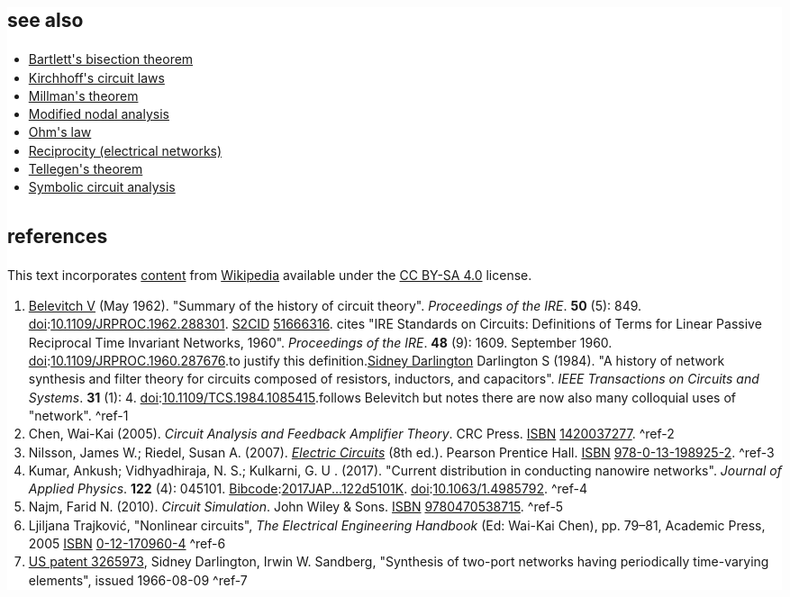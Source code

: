 ## see also

- [Bartlett's bisection theorem](Bartlett's%20bisection%20theorem.md)
- [Kirchhoff's circuit laws](Kirchhoff's%20circuit%20laws.md)
- [Millman's theorem](Millman's%20theorem.md)
- [Modified nodal analysis](modified%20nodal%20analysis.md)
- [Ohm's law](Ohm's%20law.md)
- [Reciprocity \(electrical networks\)](reciprocity%20(electrical%20networks).md)
- [Tellegen's theorem](Tellegen's%20theorem.md)
- [Symbolic circuit analysis](symbolic%20circuit%20analysis.md)

## references

This text incorporates [content](https://en.wikipedia.org/wiki/network_analysis_(electrical_circuits)) from [Wikipedia](Wikipedia.md) available under the [CC BY-SA 4.0](https://creativecommons.org/licenses/by-sa/4.0/) license.

1. <a id="CITEREFBelevitch V1962"></a> [Belevitch V](Vitold%20Belevitch.md) \(May 1962\). "Summary of the history of circuit theory". _Proceedings of the IRE_. __50__ \(5\): 849. [doi](doi%20(identifier).md):[10.1109/JRPROC.1962.288301](https://doi.org/10.1109%2FJRPROC.1962.288301). [S2CID](S2CID%20(identifier).md#S2CID) [51666316](https://api.semanticscholar.org/CorpusID:51666316). cites "IRE Standards on Circuits: Definitions of Terms for Linear Passive Reciprocal Time Invariant Networks, 1960". _Proceedings of the IRE_. __48__ \(9\): 1609. September 1960. [doi](doi%20(identifier).md):[10.1109/JRPROC.1960.287676](https://doi.org/10.1109%2FJRPROC.1960.287676).to justify this definition.[Sidney Darlington](Sidney%20Darlington.md) <a id="CITEREFDarlington S1984"></a> Darlington S \(1984\). "A history of network synthesis and filter theory for circuits composed of resistors, inductors, and capacitors". _IEEE Transactions on Circuits and Systems_. __31__ \(1\): 4. [doi](doi%20(identifier).md):[10.1109/TCS.1984.1085415](https://doi.org/10.1109%2FTCS.1984.1085415).follows Belevitch but notes there are now also many colloquial uses of "network". <a id="^ref-1"></a>^ref-1
2. <a id="CITEREFChen2005"></a> Chen, Wai-Kai \(2005\). _Circuit Analysis and Feedback Amplifier Theory_. CRC Press. [ISBN](ISBN%20(identifier).md) [1420037277](https://en.wikipedia.org/wiki/Special:BookSources/1420037277). <a id="^ref-2"></a>^ref-2
3. <a id="CITEREFNilssonRiedel2007"></a> Nilsson, James W.; Riedel, Susan A. \(2007\). [_Electric Circuits_](https://books.google.com/books?id=sxmM8RFL99wC) \(8th ed.\). Pearson Prentice Hall. [ISBN](ISBN%20(identifier).md) [978-0-13-198925-2](https://en.wikipedia.org/wiki/Special:BookSources/978-0-13-198925-2). <a id="^ref-3"></a>^ref-3
4. <a id="CITEREFKumarVidhyadhirajaKulkarni2017"></a> Kumar, Ankush; Vidhyadhiraja, N. S.; Kulkarni, G. U . \(2017\). "Current distribution in conducting nanowire networks". _Journal of Applied Physics_. __122__ \(4\): 045101. [Bibcode](bibcode%20(identifier).md):[2017JAP...122d5101K](https://ui.adsabs.harvard.edu/abs/2017JAP...122d5101K). [doi](doi%20(identifier).md):[10.1063/1.4985792](https://doi.org/10.1063%2F1.4985792). <a id="^ref-4"></a>^ref-4
5. <a id="CITEREFNajm2010"></a> Najm, Farid N. \(2010\). _Circuit Simulation_. John Wiley & Sons. [ISBN](ISBN%20(identifier).md) [9780470538715](https://en.wikipedia.org/wiki/Special:BookSources/9780470538715). <a id="^ref-5"></a>^ref-5
6. Ljiljana Trajković, "Nonlinear circuits", _The Electrical Engineering Handbook_ \(Ed: Wai-Kai Chen\), pp. 79–81, Academic Press, 2005 [ISBN](ISBN%20(identifier).md) [0-12-170960-4](https://en.wikipedia.org/wiki/Special:BookSources/0-12-170960-4) <a id="^ref-6"></a>^ref-6
7. [US patent 3265973](https://worldwide.espacenet.com/textdoc?DB=EPODOC&IDX=US3265973), Sidney Darlington, Irwin W. Sandberg, "Synthesis of two-port networks having periodically time-varying elements", issued 1966-08-09 <a id="^ref-7"></a>^ref-7
